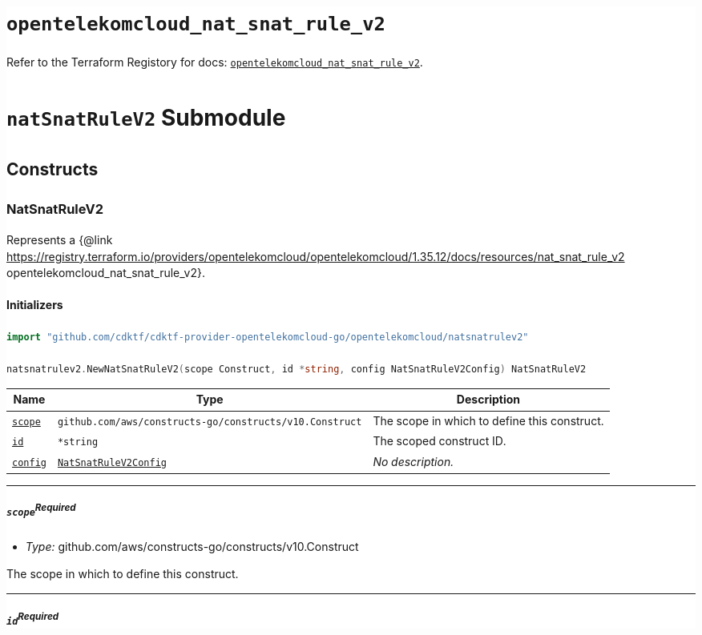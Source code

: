 # `opentelekomcloud_nat_snat_rule_v2`

Refer to the Terraform Registory for docs: [`opentelekomcloud_nat_snat_rule_v2`](https://registry.terraform.io/providers/opentelekomcloud/opentelekomcloud/1.35.12/docs/resources/nat_snat_rule_v2).

# `natSnatRuleV2` Submodule <a name="`natSnatRuleV2` Submodule" id="@cdktf/provider-opentelekomcloud.natSnatRuleV2"></a>

## Constructs <a name="Constructs" id="Constructs"></a>

### NatSnatRuleV2 <a name="NatSnatRuleV2" id="@cdktf/provider-opentelekomcloud.natSnatRuleV2.NatSnatRuleV2"></a>

Represents a {@link https://registry.terraform.io/providers/opentelekomcloud/opentelekomcloud/1.35.12/docs/resources/nat_snat_rule_v2 opentelekomcloud_nat_snat_rule_v2}.

#### Initializers <a name="Initializers" id="@cdktf/provider-opentelekomcloud.natSnatRuleV2.NatSnatRuleV2.Initializer"></a>

```go
import "github.com/cdktf/cdktf-provider-opentelekomcloud-go/opentelekomcloud/natsnatrulev2"

natsnatrulev2.NewNatSnatRuleV2(scope Construct, id *string, config NatSnatRuleV2Config) NatSnatRuleV2
```

| **Name** | **Type** | **Description** |
| --- | --- | --- |
| <code><a href="#@cdktf/provider-opentelekomcloud.natSnatRuleV2.NatSnatRuleV2.Initializer.parameter.scope">scope</a></code> | <code>github.com/aws/constructs-go/constructs/v10.Construct</code> | The scope in which to define this construct. |
| <code><a href="#@cdktf/provider-opentelekomcloud.natSnatRuleV2.NatSnatRuleV2.Initializer.parameter.id">id</a></code> | <code>*string</code> | The scoped construct ID. |
| <code><a href="#@cdktf/provider-opentelekomcloud.natSnatRuleV2.NatSnatRuleV2.Initializer.parameter.config">config</a></code> | <code><a href="#@cdktf/provider-opentelekomcloud.natSnatRuleV2.NatSnatRuleV2Config">NatSnatRuleV2Config</a></code> | *No description.* |

---

##### `scope`<sup>Required</sup> <a name="scope" id="@cdktf/provider-opentelekomcloud.natSnatRuleV2.NatSnatRuleV2.Initializer.parameter.scope"></a>

- *Type:* github.com/aws/constructs-go/constructs/v10.Construct

The scope in which to define this construct.

---

##### `id`<sup>Required</sup> <a name="id" id="@cdktf/provider-opentelekomcloud.natSnatRuleV2.NatSnatRuleV2.Initializer.parameter.id"></a>
